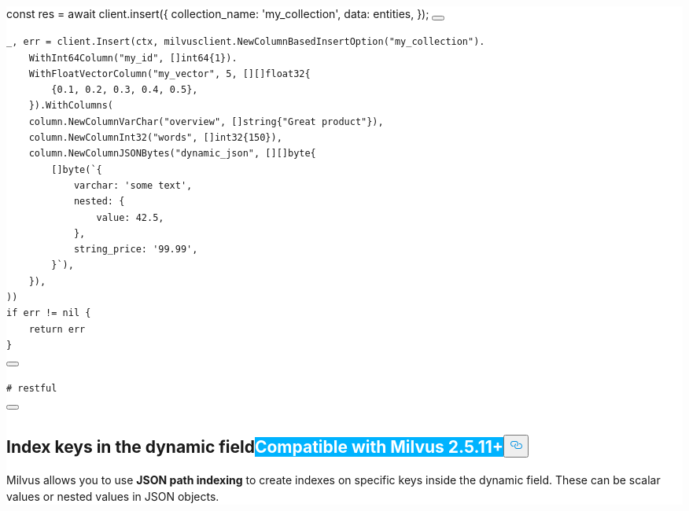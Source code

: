 <span class="hljs-keyword">const</span> res = <span class="hljs-keyword">await</span> client.<span class="hljs-title function_">insert</span>({
    <span class="hljs-attr">collection_name</span>: <span class="hljs-string">&#x27;my_collection&#x27;</span>,
    <span class="hljs-attr">data</span>: entities,
});
<button class="copy-code-btn"></button></code></pre>
<pre><code translate="no" class="language-go">_, err = client.Insert(ctx, milvusclient.NewColumnBasedInsertOption(<span class="hljs-string">&quot;my_collection&quot;</span>).
    WithInt64Column(<span class="hljs-string">&quot;my_id&quot;</span>, []<span class="hljs-type">int64</span>{<span class="hljs-number">1</span>}).
    WithFloatVectorColumn(<span class="hljs-string">&quot;my_vector&quot;</span>, <span class="hljs-number">5</span>, [][]<span class="hljs-type">float32</span>{
        {<span class="hljs-number">0.1</span>, <span class="hljs-number">0.2</span>, <span class="hljs-number">0.3</span>, <span class="hljs-number">0.4</span>, <span class="hljs-number">0.5</span>},
    }).WithColumns(
    column.NewColumnVarChar(<span class="hljs-string">&quot;overview&quot;</span>, []<span class="hljs-type">string</span>{<span class="hljs-string">&quot;Great product&quot;</span>}),
    column.NewColumnInt32(<span class="hljs-string">&quot;words&quot;</span>, []<span class="hljs-type">int32</span>{<span class="hljs-number">150</span>}),
    column.NewColumnJSONBytes(<span class="hljs-string">&quot;dynamic_json&quot;</span>, [][]<span class="hljs-type">byte</span>{
        []<span class="hljs-type">byte</span>(<span class="hljs-string">`{
            varchar: &#x27;some text&#x27;,
            nested: {
                value: 42.5,
            },
            string_price: &#x27;99.99&#x27;,
        }`</span>),
    }),
))
<span class="hljs-keyword">if</span> err != <span class="hljs-literal">nil</span> {
    <span class="hljs-keyword">return</span> err
}
<button class="copy-code-btn"></button></code></pre>
<pre><code translate="no" class="language-bash"><span class="hljs-comment"># restful</span>
<button class="copy-code-btn"></button></code></pre>
<h2 id="Index-keys-in-the-dynamic-field--Milvus-2511+" class="common-anchor-header">Index keys in the dynamic field<span class="beta-tag" style="background-color:rgb(0, 179, 255);color:white" translate="no">Compatible with Milvus 2.5.11+</span><button data-href="#Index-keys-in-the-dynamic-field--Milvus-2511+" class="anchor-icon" translate="no">
      <svg translate="no"
        aria-hidden="true"
        focusable="false"
        height="20"
        version="1.1"
        viewBox="0 0 16 16"
        width="16"
      >
        <path
          fill="#0092E4"
          fill-rule="evenodd"
          d="M4 9h1v1H4c-1.5 0-3-1.69-3-3.5S2.55 3 4 3h4c1.45 0 3 1.69 3 3.5 0 1.41-.91 2.72-2 3.25V8.59c.58-.45 1-1.27 1-2.09C10 5.22 8.98 4 8 4H4c-.98 0-2 1.22-2 2.5S3 9 4 9zm9-3h-1v1h1c1 0 2 1.22 2 2.5S13.98 12 13 12H9c-.98 0-2-1.22-2-2.5 0-.83.42-1.64 1-2.09V6.25c-1.09.53-2 1.84-2 3.25C6 11.31 7.55 13 9 13h4c1.45 0 3-1.69 3-3.5S14.5 6 13 6z"
        ></path>
      </svg>
    </button></h2><p>Milvus allows you to use <strong>JSON path indexing</strong> to create indexes on specific keys inside the dynamic field. These can be scalar values or nested values in JSON objects.</p>
<div class="alert note">